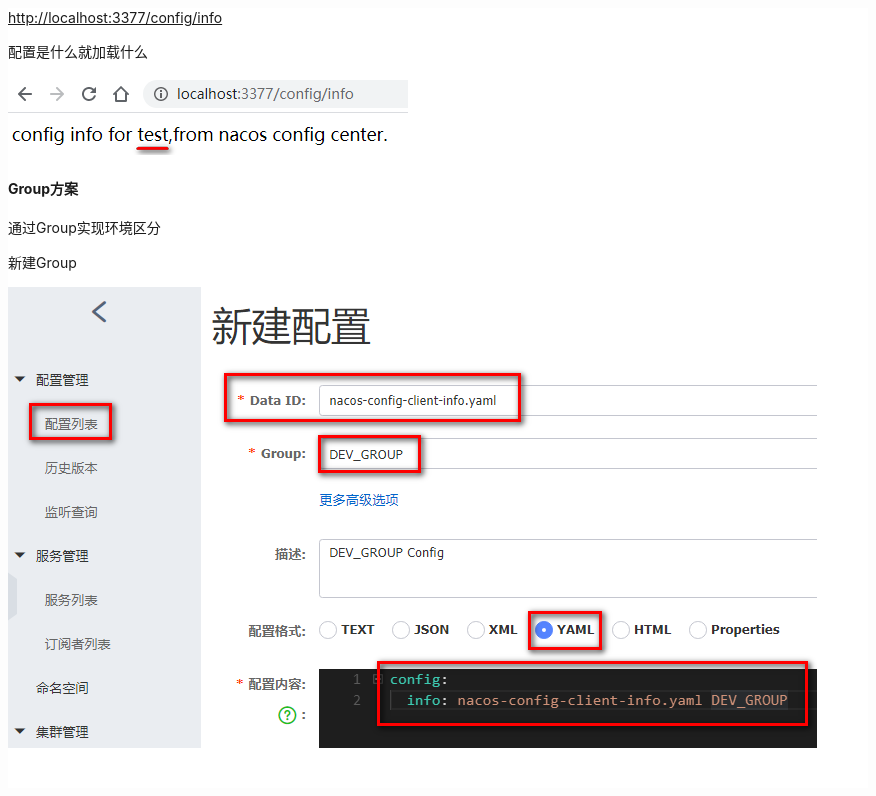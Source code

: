 [http://localhost:3377/config/info](http://localhost:3377/config/info "http://localhost:3377/config/info")

配置是什么就加载什么

![](image/image_137_cCyRJOYGon.png)

#### Group方案

通过Group实现环境区分

新建Group

![](image/image_138_1tmPTAH8W7.png)

 
